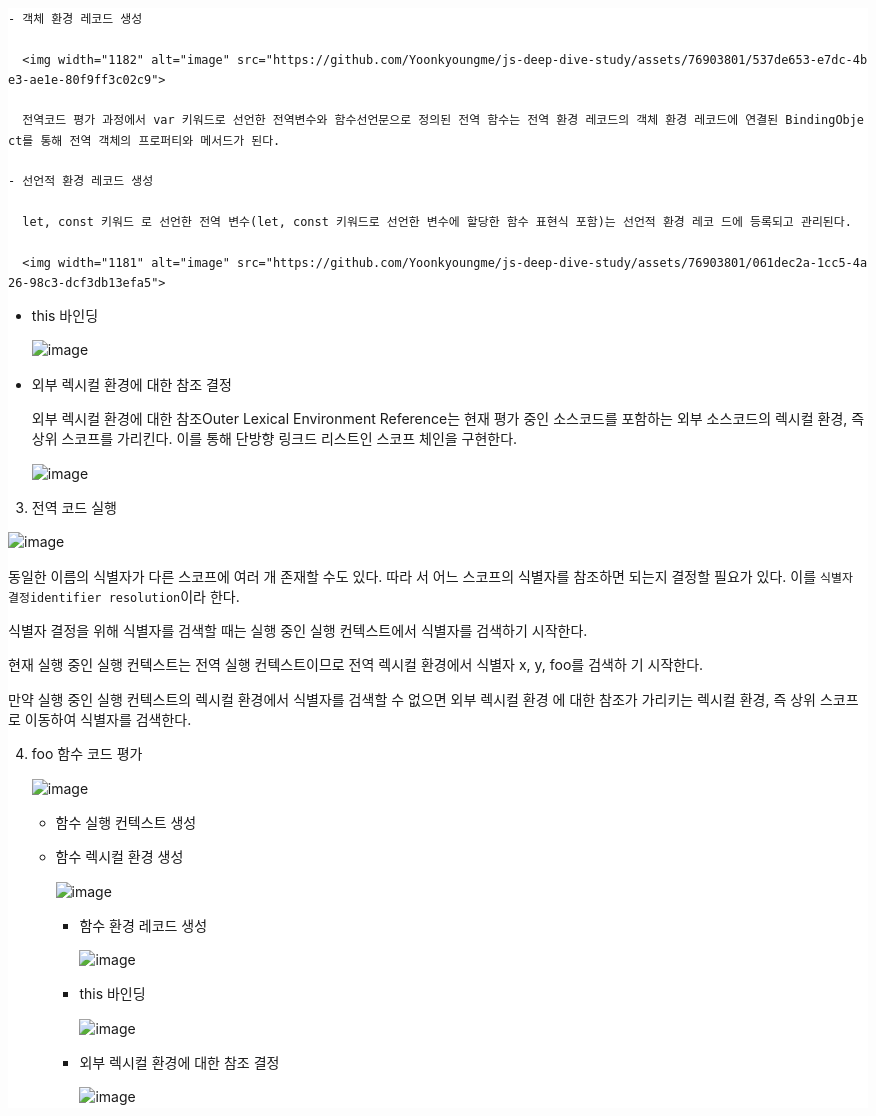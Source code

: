     - 객체 환경 레코드 생성
   
      <img width="1182" alt="image" src="https://github.com/Yoonkyoungme/js-deep-dive-study/assets/76903801/537de653-e7dc-4be3-ae1e-80f9ff3c02c9">

      전역코드 평가 과정에서 var 키워드로 선언한 전역변수와 함수선언문으로 정의된 전역 함수는 전역 환경 레코드의 객체 환경 레코드에 연결된 BindingObject를 통해 전역 객체의 프로퍼티와 메서드가 된다.

    - 선언적 환경 레코드 생성

      let, const 키워드 로 선언한 전역 변수(let, const 키워드로 선언한 변수에 할당한 함수 표현식 포함)는 선언적 환경 레코 드에 등록되고 관리된다.

      <img width="1181" alt="image" src="https://github.com/Yoonkyoungme/js-deep-dive-study/assets/76903801/061dec2a-1cc5-4a26-98c3-dcf3db13efa5">

  - this 바인딩

    <img width="1188" alt="image" src="https://github.com/Yoonkyoungme/js-deep-dive-study/assets/76903801/b95c57f5-b665-48ed-9b27-902961af5065">

  - 외부 렉시컬 환경에 대한 참조 결정

    외부 렉시컬 환경에 대한 참조Outer Lexical Environment Reference는 현재 평가 중인 소스코드를 포함하는 외부 소스코드의 렉시컬 환경, 즉 상위 스코프를 가리킨다. 이를 통해 단방향 링크드 리스트인 스코프 체인을 구현한다.
    
    <img width="1177" alt="image" src="https://github.com/Yoonkyoungme/js-deep-dive-study/assets/76903801/7b31d8f9-310b-42c2-b100-698c9c93b2f8">

  3. 전역 코드 실행

  <img width="1176" alt="image" src="https://github.com/Yoonkyoungme/js-deep-dive-study/assets/76903801/293a4d0d-dfcf-467a-9095-a999bf9c84ea">

  동일한 이름의 식별자가 다른 스코프에 여러 개 존재할 수도 있다. 따라 서 어느 스코프의 식별자를 참조하면 되는지 결정할 필요가 있다. 이를 `식별자 결정identifier resolution`이라 한다.
  
  식별자 결정을 위해 식별자를 검색할 때는 실행 중인 실행 컨텍스트에서 식별자를 검색하기 시작한다.

  현재 실행 중인 실행 컨텍스트는 전역 실행 컨텍스트이므로 전역 렉시컬 환경에서 식별자 x, y, foo를 검색하 기 시작한다. 
  
  만약 실행 중인 실행 컨텍스트의 렉시컬 환경에서 식별자를 검색할 수 없으면 외부 렉시컬 환경 에 대한 참조가 가리키는 렉시컬 환경, 즉 상위 스코프로 이동하여 식별자를 검색한다.

  4. foo 함수 코드 평가

     <img width="1163" alt="image" src="https://github.com/Yoonkyoungme/js-deep-dive-study/assets/76903801/f391bc57-3c71-48bd-94c9-84450bf87596">

     - 함수 실행 컨텍스트 생성
    
     - 함수 렉시컬 환경 생성

        <img width="647" alt="image" src="https://github.com/Yoonkyoungme/js-deep-dive-study/assets/76903801/e3a54ddf-ff33-4211-8e5d-7e3b0275e4f5">

       - 함수 환경 레코드 생성
        
          <img width="1171" alt="image" src="https://github.com/Yoonkyoungme/js-deep-dive-study/assets/76903801/f81c97a9-d341-4fc4-9f06-6175338e5845">

       - this 바인딩
        
          <img width="1196" alt="image" src="https://github.com/Yoonkyoungme/js-deep-dive-study/assets/76903801/22399156-d7db-4919-b2f8-0e37f2a08a5b">

       - 외부 렉시컬 환경에 대한 참조 결정
      
          <img width="1176" alt="image" src="https://github.com/Yoonkyoungme/js-deep-dive-study/assets/76903801/a7275049-217f-4e36-ab57-a75252eecfee">
